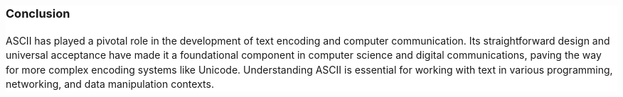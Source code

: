 ### Conclusion

ASCII has played a pivotal role in the development of text encoding and computer communication. Its straightforward design and universal acceptance have made it a foundational component in computer science and digital communications, paving the way for more complex encoding systems like Unicode. Understanding ASCII is essential for working with text in various programming, networking, and data manipulation contexts.
